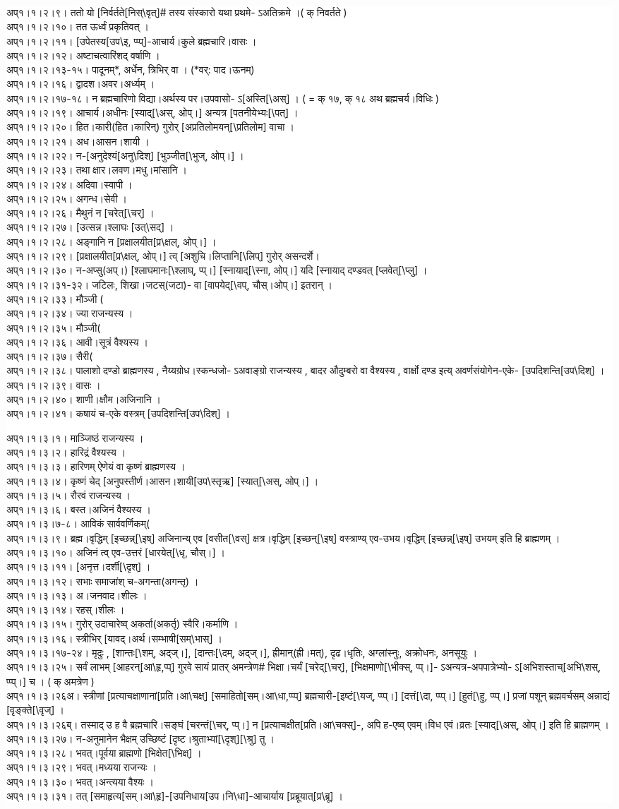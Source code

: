 अप्१।१।२।९। ततो यो [निर्वर्तते[निस्\वृत्]# तस्य संस्कारो यथा प्रथमे- ऽअतिक्रमे ।( क् निवर्तते )   
अप्१।१।२।१०। तत ऊर्ध्वं प्रकृतिवत् ।  
अप्१।१।२।११। [उपेतस्य[उप\इ, प्प्प्]-आचार्य।कुले ब्रह्मचारि।वासः ।   
अप्१।१।२।१२। अष्टाचत्वारिंशद् वर्षाणि ।  
अप्१।१।२।१३-१५। पादूनम्*, अर्धेन, त्रिभिर् वा । (*वर्: पाद।ऊनम्)  
अप्१।१।२।१६। द्वादश।अवर।अर्ध्यम् ।  
अप्१।१।२।१७-१८। न ब्रह्मचारिणो विद्या।अर्थस्य पर।उपवासो- ऽ[अस्ति[\अस्] । ( = क् १७, क् १८ अथ ब्रह्मचर्य।विधिः )  
अप्१।१।२।१९। आचार्य।अधीनः [स्याद्[\अस्, ओप्।] अन्यत्र [पतनीयेभ्यः[\पत्] ।  
अप्१।१।२।२०। हित।कारी(हित।कारिन्) गुरोर् [अप्रतिलोमयन्[\प्रतिलोम] वाचा ।  
अप्१।१।२।२१। अध।आसन।शायी ।  
अप्१।१।२।२२। न-[अनुदेश्यं[अनु\दिश्] [भुञ्जीत[\भुज्, ओप्।] ।  
अप्१।१।२।२३। तथा क्षार।लवण।मधु।मांसानि ।  
अप्१।१।२।२४। अदिवा।स्वापी ।  
अप्१।१।२।२५। अगन्ध।सेवी ।  
अप्१।१।२।२६। मैथुनं न [चरेत्[\चर्] ।  
अप्१।१।२।२७। [उत्सन्न।श्लाघः [उत्\सद्] ।  
अप्१।१।२।२८। अङ्गानि न [प्रक्षालयीत[प्र\क्षल्, ओप्।] ।  
अप्१।१।२।२९। [प्रक्षालयीत[प्र\क्षल्, ओप्।] त्व् [अशुचि।लिप्तानि[\लिप्] गुरोर् असन्दर्शे।  
अप्१।१।२।३०। न-अप्सु(अप्।) [श्लाघमानः[\श्लाघ्, प्प्।] [स्नायाद्[\स्ना, ओप्।] यदि [स्नायाद् दण्डवत् [प्लवेत्[\प्लु] ।  
अप्१।१।२।३१-३२। जटिलः, शिखा।जटस्(जटा)- वा [वापयेद्[\वप्, चौस्।ओप्।] इतरान् ।  
अप्१।१।२।३३। मौञ्जी (  
अप्१।१।२।३४। ज्या राजन्यस्य ।  
अप्१।१।२।३५। मौञ्जी(  
अप्१।१।२।३६। आवी।सूत्रं वैश्यस्य ।  
अप्१।१।२।३७। सैरी(  
अप्१।१।२।३८। पालाशो दण्डो ब्राह्मणस्य , नैय्यग्रोध।स्कन्धजो- ऽअवाङ्ग्रो राजन्यस्य , बादर औदुम्बरो वा वैश्यस्य , वार्क्षो दण्ड इत्य् अवर्णसंयोगेन-एके- [उपदिशन्ति[उप\दिश्] ।  
अप्१।१।२।३९। वासः ।  
अप्१।१।२।४०। शाणी।क्षौम।अजिनानि ।  
अप्१।१।२।४१। कषायं च-एके वस्त्रम् [उपदिशन्ति[उप\दिश्] ।  
    
अप्१।१।३।१। माञ्जिष्ठं राजन्यस्य ।  
अप्१।१।३।२। हारिद्रं वैश्यस्य ।  
अप्१।१।३।३। हारिणम् ऐणेयं वा कृष्णं ब्राह्मणस्य ।  
अप्१।१।३।४। कृष्णं चेद् [अनुपस्तीर्ण।आसन।शायी[उप\स्तृऋ] [स्यात्[\अस्, ओप्।] ।  
अप्१।१।३।५। रौरवं राजन्यस्य ।  
अप्१।१।३।६। बस्त।अजिनं वैश्यस्य ।  
अप्१।१।३।७-८। आविकं सार्ववर्णिकम्(  
अप्१।१।३।९। ब्रह्म।वृद्धिम् [इच्छन्न्[\इष्] अजिनान्य् एव [वसीत[\वस्] क्षत्र।वृद्धिम् [इच्छन्[\इष्] वस्त्राण्य् एव-उभय।वृद्धिम् [इच्छन्न्[\इष्] उभयम् इति हि ब्राह्मणम् ।  
अप्१।१।३।१०। अजिनं त्व् एव-उत्तरं [धारयेत्[\धृ, चौस्।] ।  
अप्१।१।३।११। [अनृत्त।दर्शी[\दृश्] ।  
अप्१।१।३।१२। सभाः समाजांश् च-अगन्ता(अगन्तृ) ।  
अप्१।१।३।१३। अ।जनवाद।शीलः ।  
अप्१।१।३।१४। रहस्।शीलः ।  
अप्१।१।३।१५। गुरोर् उदाचारेष्व् अकर्ता(अकर्तृ) स्वैरि।कर्माणि ।  
अप्१।१।३।१६। स्त्रीभिर् [यावद्।अर्थ।सम्भाषी[सम्\भास्] ।  
अप्१।१।३।१७-२४। मृदुः , [शान्तः[\शम्, अद्ज्।], [दान्तः[\दम्, अद्ज्।], ह्रीमान्(ह्री।मत्), दृढ।धृतिः, अग्लांस्नुः, अक्रोधनः, अनसूयुः ।  
अप्१।१।३।२५। सर्वं लाभम् [आहरन्[आ\हृ,प्प्] गुरवे सायं प्रातर् अमन्त्रेण# भिक्षा।चर्यं [चरेद्[\चर्], [भिक्षमाणो[\भीक्स्, प्प्।]- ऽअन्यत्र-अपपात्रेभ्यो- ऽ[अभिशस्ताच्[अभि\शस्, प्प्प्।] च । ( क् अमत्रेण )  
अप्१।१।३।२६अ। स्त्रीणां [प्रत्याचक्षाणानां[प्रति।आ\चक्ष्] [समाहितो[सम्।आ\धा,प्प्प्] ब्रह्मचारी-[इष्टं[\यज्, प्प्प्।] [दत्तं[\दा, प्प्प्।] [हुतं[\हु, प्प्प्।] प्रजां पशून् ब्रह्मवर्चसम् अन्नाद्यं [वृङ्क्ते[\वृज्] ।  
अप्१।१।३।२६ब्। तस्माद् उ ह वै ब्रह्मचारि।सङ्घं [चरन्तं[\चर्, प्प्।] न [प्रत्याचक्षीत[प्रति।आ\चक्स्]-, अपि ह-एष्व् एवम्।विध एवं।व्रतः [स्याद्[\अस्, ओप्।] इति हि ब्राह्मणम् ।  
अप्१।१।३।२७। न-अनुमानेन भैक्षम् उच्छिष्टं [दृष्ट।श्रुताभ्यां[\दृश्][\श्रु] तु ।  
अप्१।१।३।२८। भवत्।पूर्वया ब्राह्मणो [भिक्षेत[\भिक्ष्] ।   
अप्१।१।३।२९। भवत्।मध्यया राजन्यः ।  
अप्१।१।३।३०। भवत्।अन्त्यया वैश्यः ।  
अप्१।१।३।३१। तत् [समाहृत्य[सम्।आ\हृ]-[उपनिधाय[उप।नि\धा]-आचार्याय [प्रब्रूयात्[प्र\ब्रू] ।  